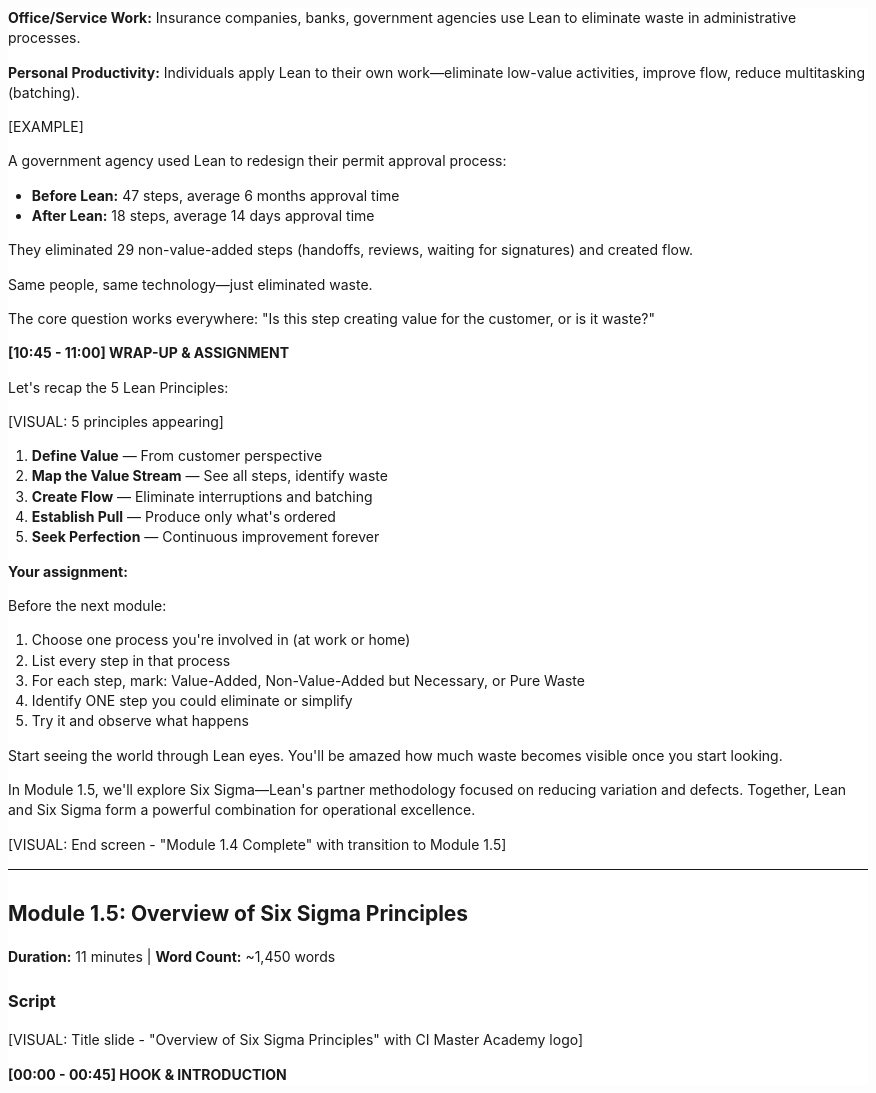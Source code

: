 **Office/Service Work:** Insurance companies, banks, government agencies use Lean to eliminate waste in administrative processes.

**Personal Productivity:** Individuals apply Lean to their own work—eliminate low-value activities, improve flow, reduce multitasking (batching).

[EXAMPLE]

A government agency used Lean to redesign their permit approval process:
- **Before Lean:** 47 steps, average 6 months approval time
- **After Lean:** 18 steps, average 14 days approval time

They eliminated 29 non-value-added steps (handoffs, reviews, waiting for signatures) and created flow.

Same people, same technology—just eliminated waste.

The core question works everywhere: "Is this step creating value for the customer, or is it waste?"

**[10:45 - 11:00] WRAP-UP & ASSIGNMENT**

Let's recap the 5 Lean Principles:

[VISUAL: 5 principles appearing]

1. **Define Value** — From customer perspective
2. **Map the Value Stream** — See all steps, identify waste
3. **Create Flow** — Eliminate interruptions and batching
4. **Establish Pull** — Produce only what's ordered
5. **Seek Perfection** — Continuous improvement forever

**Your assignment:**

Before the next module:
1. Choose one process you're involved in (at work or home)
2. List every step in that process
3. For each step, mark: Value-Added, Non-Value-Added but Necessary, or Pure Waste
4. Identify ONE step you could eliminate or simplify
5. Try it and observe what happens

Start seeing the world through Lean eyes. You'll be amazed how much waste becomes visible once you start looking.

In Module 1.5, we'll explore Six Sigma—Lean's partner methodology focused on reducing variation and defects. Together, Lean and Six Sigma form a powerful combination for operational excellence.

[VISUAL: End screen - "Module 1.4 Complete" with transition to Module 1.5]

---

## Module 1.5: Overview of Six Sigma Principles

**Duration:** 11 minutes | **Word Count:** ~1,450 words

### Script

[VISUAL: Title slide - "Overview of Six Sigma Principles" with CI Master Academy logo]

**[00:00 - 00:45] HOOK & INTRODUCTION**
